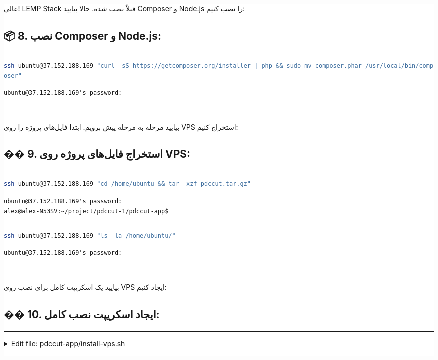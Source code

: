 عالی! LEMP Stack قبلاً نصب شده. حالا بیایید Composer و Node.js را نصب کنیم:

## 📦 **8. نصب Composer و Node.js:**


---

```bash
ssh ubuntu@37.152.188.169 "curl -sS https://getcomposer.org/installer | php && sudo mv composer.phar /usr/local/bin/composer"
```

```
ubuntu@37.152.188.169's password: 


```

---

بیایید مرحله به مرحله پیش برویم. ابتدا فایل‌های پروژه را روی VPS استخراج کنیم:

## �� **9. استخراج فایل‌های پروژه روی VPS:**


---

```bash
ssh ubuntu@37.152.188.169 "cd /home/ubuntu && tar -xzf pdccut.tar.gz"
```

```
ubuntu@37.152.188.169's password: 
alex@alex-N53SV:~/project/pdccut-1/pdccut-app$
```

---

```bash
ssh ubuntu@37.152.188.169 "ls -la /home/ubuntu/"
```

```
ubuntu@37.152.188.169's password: 


```

---

بیایید یک اسکریپت کامل برای نصب روی VPS ایجاد کنیم:

## �� **10. ایجاد اسکریپت نصب کامل:**


---

<details><summary>Edit file: pdccut-app/install-vps.sh</summary></details>

---